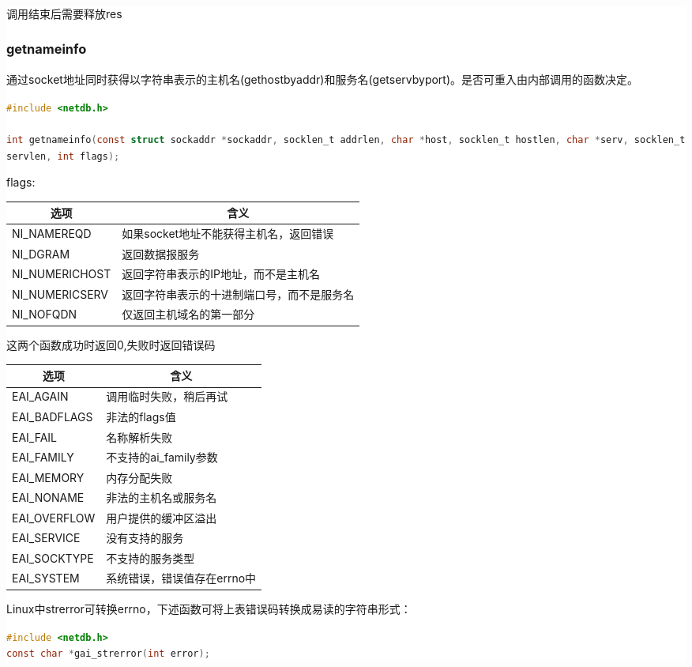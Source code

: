 调用结束后需要释放res

### getnameinfo

通过socket地址同时获得以字符串表示的主机名(gethostbyaddr)和服务名(getservbyport)。是否可重入由内部调用的函数决定。

```c
#include <netdb.h>

int getnameinfo(const struct sockaddr *sockaddr, socklen_t addrlen, char *host, socklen_t hostlen, char *serv, socklen_t servlen, int flags);
```

flags:

|选项|含义|
|-|-|
|NI_NAMEREQD|如果socket地址不能获得主机名，返回错误|
|NI_DGRAM|返回数据报服务|
|NI_NUMERICHOST|返回字符串表示的IP地址，而不是主机名|
|NI_NUMERICSERV|返回字符串表示的十进制端口号，而不是服务名|
|NI_NOFQDN|仅返回主机域名的第一部分|

这两个函数成功时返回0,失败时返回错误码

|选项|含义|
|-|-|
|EAI_AGAIN|调用临时失败，稍后再试|
|EAI_BADFLAGS|非法的flags值|
|EAI_FAIL|名称解析失败|
|EAI_FAMILY|不支持的ai_family参数|
|EAI_MEMORY|内存分配失败|
|EAI_NONAME|非法的主机名或服务名|
|EAI_OVERFLOW|用户提供的缓冲区溢出|
|EAI_SERVICE|没有支持的服务|
|EAI_SOCKTYPE|不支持的服务类型|
|EAI_SYSTEM|系统错误，错误值存在errno中|

Linux中strerror可转换errno，下述函数可将上表错误码转换成易读的字符串形式：

```c
#include <netdb.h>
const char *gai_strerror(int error);
```
